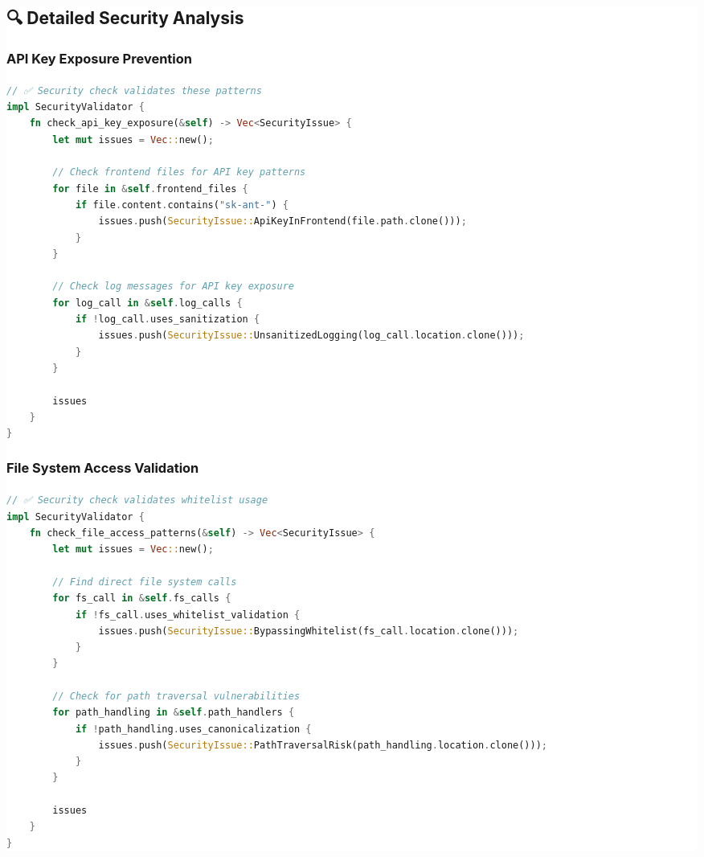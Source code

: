 ## 🔍 Detailed Security Analysis

### **API Key Exposure Prevention**
```rust
// ✅ Security check validates these patterns
impl SecurityValidator {
    fn check_api_key_exposure(&self) -> Vec<SecurityIssue> {
        let mut issues = Vec::new();
        
        // Check frontend files for API key patterns
        for file in &self.frontend_files {
            if file.content.contains("sk-ant-") {
                issues.push(SecurityIssue::ApiKeyInFrontend(file.path.clone()));
            }
        }
        
        // Check log messages for API key exposure
        for log_call in &self.log_calls {
            if !log_call.uses_sanitization {
                issues.push(SecurityIssue::UnsanitizedLogging(log_call.location.clone()));
            }
        }
        
        issues
    }
}
```

### **File System Access Validation**
```rust
// ✅ Security check validates whitelist usage
impl SecurityValidator {
    fn check_file_access_patterns(&self) -> Vec<SecurityIssue> {
        let mut issues = Vec::new();
        
        // Find direct file system calls
        for fs_call in &self.fs_calls {
            if !fs_call.uses_whitelist_validation {
                issues.push(SecurityIssue::BypassingWhitelist(fs_call.location.clone()));
            }
        }
        
        // Check for path traversal vulnerabilities
        for path_handling in &self.path_handlers {
            if !path_handling.uses_canonicalization {
                issues.push(SecurityIssue::PathTraversalRisk(path_handling.location.clone()));
            }
        }
        
        issues
    }
}
```
